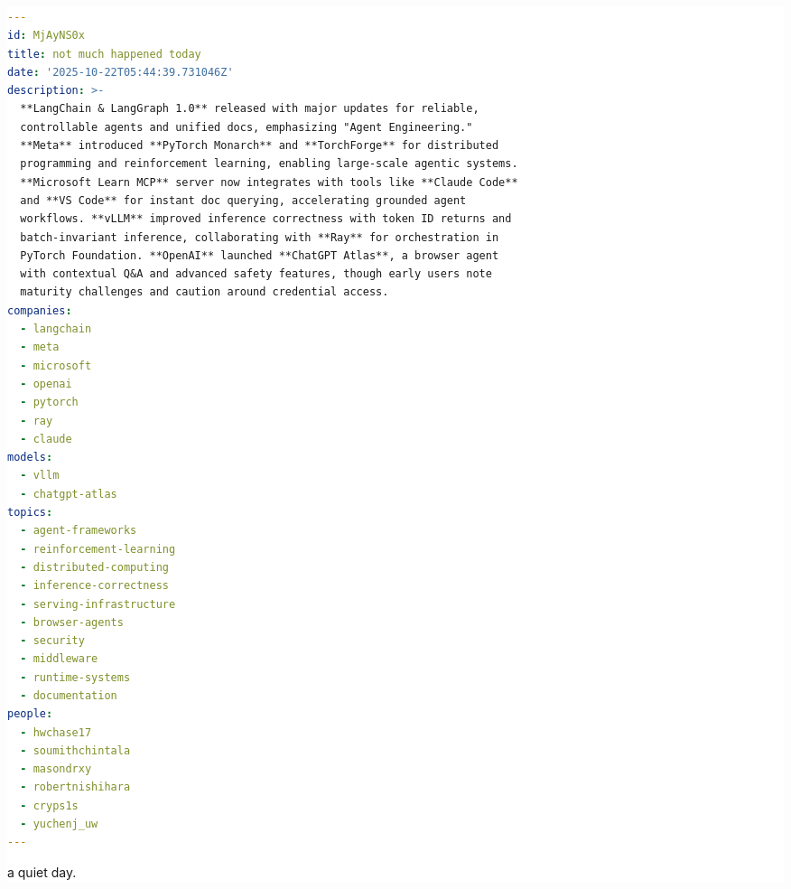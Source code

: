 ```yaml
---
id: MjAyNS0x
title: not much happened today
date: '2025-10-22T05:44:39.731046Z'
description: >-
  **LangChain & LangGraph 1.0** released with major updates for reliable,
  controllable agents and unified docs, emphasizing "Agent Engineering."
  **Meta** introduced **PyTorch Monarch** and **TorchForge** for distributed
  programming and reinforcement learning, enabling large-scale agentic systems.
  **Microsoft Learn MCP** server now integrates with tools like **Claude Code**
  and **VS Code** for instant doc querying, accelerating grounded agent
  workflows. **vLLM** improved inference correctness with token ID returns and
  batch-invariant inference, collaborating with **Ray** for orchestration in
  PyTorch Foundation. **OpenAI** launched **ChatGPT Atlas**, a browser agent
  with contextual Q&A and advanced safety features, though early users note
  maturity challenges and caution around credential access.
companies:
  - langchain
  - meta
  - microsoft
  - openai
  - pytorch
  - ray
  - claude
models:
  - vllm
  - chatgpt-atlas
topics:
  - agent-frameworks
  - reinforcement-learning
  - distributed-computing
  - inference-correctness
  - serving-infrastructure
  - browser-agents
  - security
  - middleware
  - runtime-systems
  - documentation
people:
  - hwchase17
  - soumithchintala
  - masondrxy
  - robertnishihara
  - cryps1s
  - yuchenj_uw
---
```



a quiet day.
